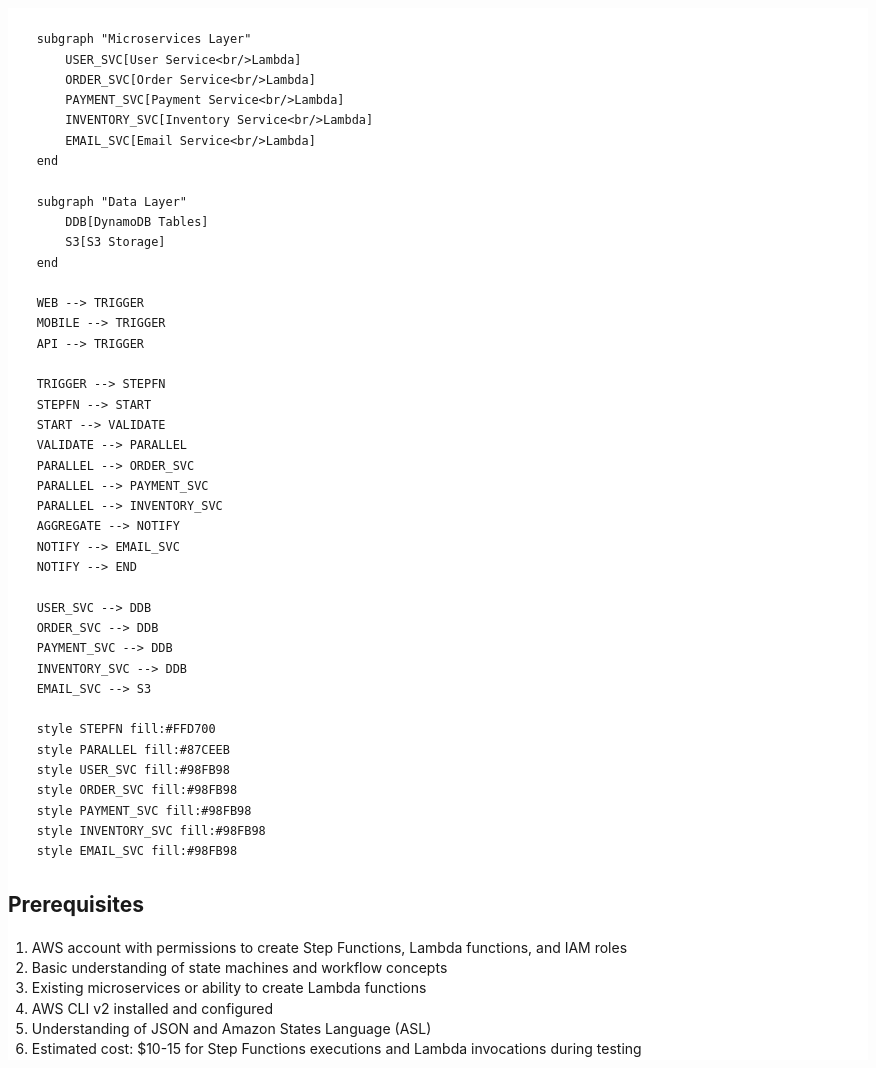 ```mermaid
    
    subgraph "Microservices Layer"
        USER_SVC[User Service<br/>Lambda]
        ORDER_SVC[Order Service<br/>Lambda]
        PAYMENT_SVC[Payment Service<br/>Lambda]
        INVENTORY_SVC[Inventory Service<br/>Lambda]
        EMAIL_SVC[Email Service<br/>Lambda]
    end
    
    subgraph "Data Layer"
        DDB[DynamoDB Tables]
        S3[S3 Storage]
    end
    
    WEB --> TRIGGER
    MOBILE --> TRIGGER
    API --> TRIGGER
    
    TRIGGER --> STEPFN
    STEPFN --> START
    START --> VALIDATE
    VALIDATE --> PARALLEL
    PARALLEL --> ORDER_SVC
    PARALLEL --> PAYMENT_SVC
    PARALLEL --> INVENTORY_SVC
    AGGREGATE --> NOTIFY
    NOTIFY --> EMAIL_SVC
    NOTIFY --> END
    
    USER_SVC --> DDB
    ORDER_SVC --> DDB
    PAYMENT_SVC --> DDB
    INVENTORY_SVC --> DDB
    EMAIL_SVC --> S3
    
    style STEPFN fill:#FFD700
    style PARALLEL fill:#87CEEB
    style USER_SVC fill:#98FB98
    style ORDER_SVC fill:#98FB98
    style PAYMENT_SVC fill:#98FB98
    style INVENTORY_SVC fill:#98FB98
    style EMAIL_SVC fill:#98FB98
```

## Prerequisites

1. AWS account with permissions to create Step Functions, Lambda functions, and IAM roles
2. Basic understanding of state machines and workflow concepts
3. Existing microservices or ability to create Lambda functions
4. AWS CLI v2 installed and configured
5. Understanding of JSON and Amazon States Language (ASL)
6. Estimated cost: $10-15 for Step Functions executions and Lambda invocations during testing
